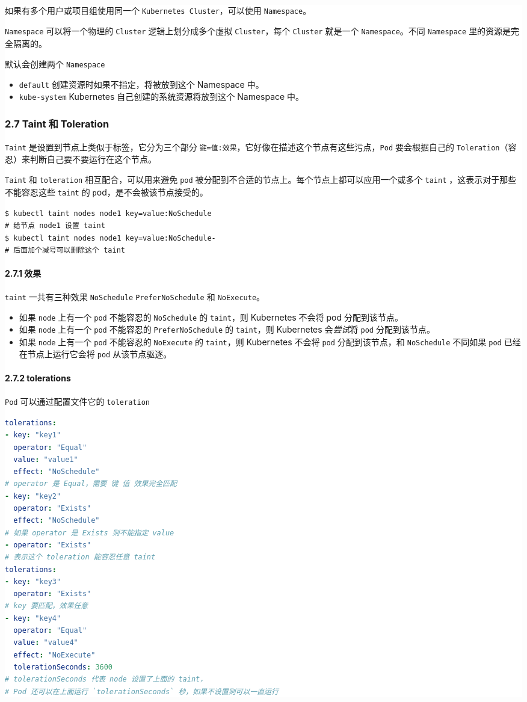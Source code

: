 如果有多个用户或项目组使用同一个 `Kubernetes Cluster`，可以使用 `Namespace`。

`Namespace` 可以将一个物理的 `Cluster` 逻辑上划分成多个虚拟 `Cluster`，每个 `Cluster` 就是一个 `Namespace`。不同 `Namespace` 里的资源是完全隔离的。

默认会创建两个 `Namespace`

- `default` 创建资源时如果不指定，将被放到这个 Namespace 中。
- `kube-system` Kubernetes 自己创建的系统资源将放到这个 Namespace 中。

### 2.7 Taint 和 Toleration

`Taint` 是设置到节点上类似于标签，它分为三个部分 `键=值:效果`，它好像在描述这个节点有这些污点，`Pod` 要会根据自己的 `Toleration`（容忍）来判断自己要不要运行在这个节点。

`Taint` 和 `toleration` 相互配合，可以用来避免 `pod` 被分配到不合适的节点上。每个节点上都可以应用一个或多个 `taint` ，这表示对于那些不能容忍这些 `taint` 的 `p`od，是不会被该节点接受的。

```shell
$ kubectl taint nodes node1 key=value:NoSchedule
# 给节点 node1 设置 taint
$ kubectl taint nodes node1 key=value:NoSchedule-
# 后面加个减号可以删除这个 taint
```

#### 2.7.1 效果

`taint` 一共有三种效果 `NoSchedule` `PreferNoSchedule` 和 `NoExecute`。

- 如果 `node` 上有一个 `pod` 不能容忍的 `NoSchedule` 的 `taint`，则 Kubernetes 不会将 pod 分配到该节点。
- 如果 `node` 上有一个 `pod` 不能容忍的 `PreferNoSchedule` 的 `taint`，则 Kubernetes 会*尝试*将 `pod` 分配到该节点。
- 如果 `node` 上有一个 `pod` 不能容忍的 `NoExecute` 的 `taint`，则 Kubernetes 不会将 `pod` 分配到该节点，和 `NoSchedule` 不同如果 `pod` 已经在节点上运行它会将 `pod` 从该节点驱逐。

#### 2.7.2 tolerations

`Pod` 可以通过配置文件它的 `toleration`

```yaml
tolerations:
- key: "key1"
  operator: "Equal"
  value: "value1"
  effect: "NoSchedule"
# operator 是 Equal，需要 键 值 效果完全匹配
- key: "key2"
  operator: "Exists"
  effect: "NoSchedule"
# 如果 operator 是 Exists 则不能指定 value
- operator: "Exists"
# 表示这个 toleration 能容忍任意 taint
tolerations:
- key: "key3"
  operator: "Exists"
# key 要匹配，效果任意
- key: "key4"
  operator: "Equal"
  value: "value4"
  effect: "NoExecute"
  tolerationSeconds: 3600
# tolerationSeconds 代表 node 设置了上面的 taint，
# Pod 还可以在上面运行 `tolerationSeconds` 秒，如果不设置则可以一直运行
```
